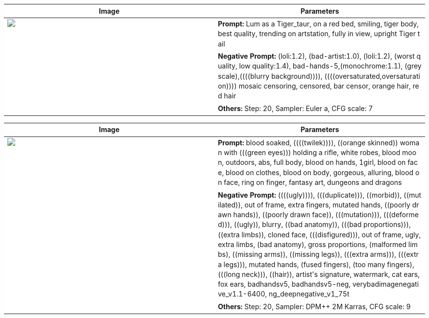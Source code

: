 </tr>
</tbody>
</table>





<table style="width:100%">
<thead>
<tr>
<th style="width:50%" align="center" >Image</th>
<th style="width:50%" align="center">Parameters</th>
</tr>
</thead>
<tbody>
<tr>
<td style="word-break: break-all;" align="left" rowspan="3"><img src="https://image.civitai.com/xG1nkqKTMzGDvpLrqFT7WA/1e9af38d-2c77-4736-1f82-51577d958a00/width=1280/1e9af38d-2c77-4736-1f82-51577d958a00.jpeg"></td>
<td style="word-break: break-all;" align="left" colspan="1"><b>Prompt:</b> <lora:lumFromUruseiYatsura_v10:1> Lum as a Tiger_taur, on a red bed, smiling, tiger body, best quality, trending on artstation, fully in view, upright Tiger tail <lora:centaurConcept_V1:1> </td>
</tr>
<tr>
<td style="word-break: break-all;" align="left"><b>Negative Prompt:</b> (loli:1.2), (bad-artist:1.0), (loli:1.2), (worst quality, low quality:1.4), bad-hands-5,(monochrome:1.1), (greyscale),((((blurry background)))), ((((oversaturated,oversaturation)))) mosaic censoring, censored, bar censor, orange hair, red hair </td>
</tr>
<tr>
<td style="word-break: break-all;" align="left"><b>Others:</b> Step: 20, Sampler: Euler a, CFG scale: 7 </td>
</tr>
</tbody>
</table>





<table style="width:100%">
<thead>
<tr>
<th style="width:50%" align="center" >Image</th>
<th style="width:50%" align="center">Parameters</th>
</tr>
</thead>
<tbody>
<tr>
<td style="word-break: break-all;" align="left" rowspan="3"><img src="https://image.civitai.com/xG1nkqKTMzGDvpLrqFT7WA/73573125-b37c-4bf0-8d75-989f4dd3f0a4/width=2300/73573125-b37c-4bf0-8d75-989f4dd3f0a4.jpeg"></td>
<td style="word-break: break-all;" align="left" colspan="1"><b>Prompt:</b> blood soaked, ((((twilek)))), ((orange skinned)) woman with (((green eyes))) holding a rifle, white robes, blood moon, outdoors, abs, full body, blood on hands, 1girl,  blood on face, blood on clothes, blood on body,  gorgeous, alluring, blood on face, ring on finger, fantasy art, dungeons and dragons </td>
</tr>
<tr>
<td style="word-break: break-all;" align="left"><b>Negative Prompt:</b> ((((ugly)))), (((duplicate))), ((morbid)), ((mutilated)), out of frame, extra fingers, mutated hands, ((poorly drawn hands)), ((poorly drawn face)), (((mutation))), (((deformed))), ((ugly)), blurry, ((bad anatomy)), (((bad proportions))), ((extra limbs)), cloned face, (((disfigured))), out of frame, ugly, extra limbs, (bad anatomy), gross proportions, (malformed limbs), ((missing arms)), ((missing legs)), (((extra arms))), (((extra legs))), mutated hands, (fused fingers), (too many fingers), (((long neck))), ((hair)), artist's signature, watermark, cat ears, fox ears, badhandsv5, badhandsv5-neg, verybadimagenegative_v1.1-6400, ng_deepnegative_v1_75t </td>
</tr>
<tr>
<td style="word-break: break-all;" align="left"><b>Others:</b> Step: 20, Sampler: DPM++ 2M Karras, CFG scale: 9 </td>